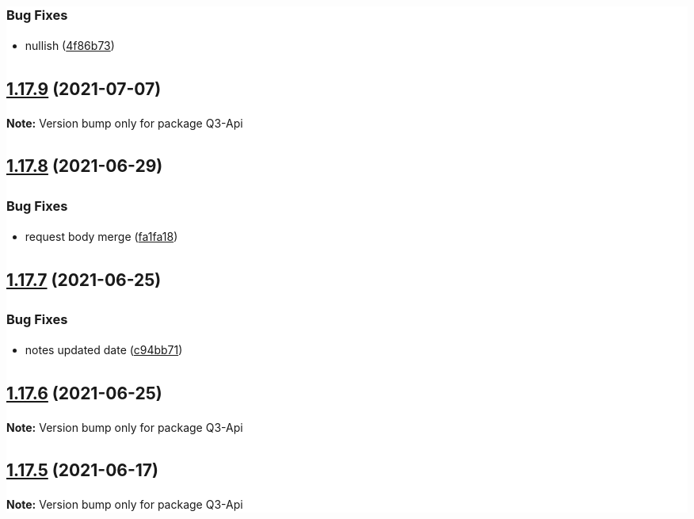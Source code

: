 
### Bug Fixes

* nullish ([4f86b73](https://github.com/3merge/q3-api/commit/4f86b73594ae83455427ce91b11f3ebf364c299c))





## [1.17.9](https://github.com/3merge/q3-api/compare/v1.17.8...v1.17.9) (2021-07-07)

**Note:** Version bump only for package Q3-Api





## [1.17.8](https://github.com/3merge/q3-api/compare/v1.17.7...v1.17.8) (2021-06-29)


### Bug Fixes

* request body merge ([fa1fa18](https://github.com/3merge/q3-api/commit/fa1fa1811ff85297d64a58db08a4da4286f17add))





## [1.17.7](https://github.com/3merge/q3-api/compare/v1.17.6...v1.17.7) (2021-06-25)


### Bug Fixes

* notes updated date ([c94bb71](https://github.com/3merge/q3-api/commit/c94bb710c5d9326bdc222dcabbff353855c4a110))





## [1.17.6](https://github.com/3merge/q3-api/compare/v1.17.5...v1.17.6) (2021-06-25)

**Note:** Version bump only for package Q3-Api






## [1.17.5](https://github.com/3merge/q3-api/compare/v1.17.4...v1.17.5) (2021-06-17)

**Note:** Version bump only for package Q3-Api

